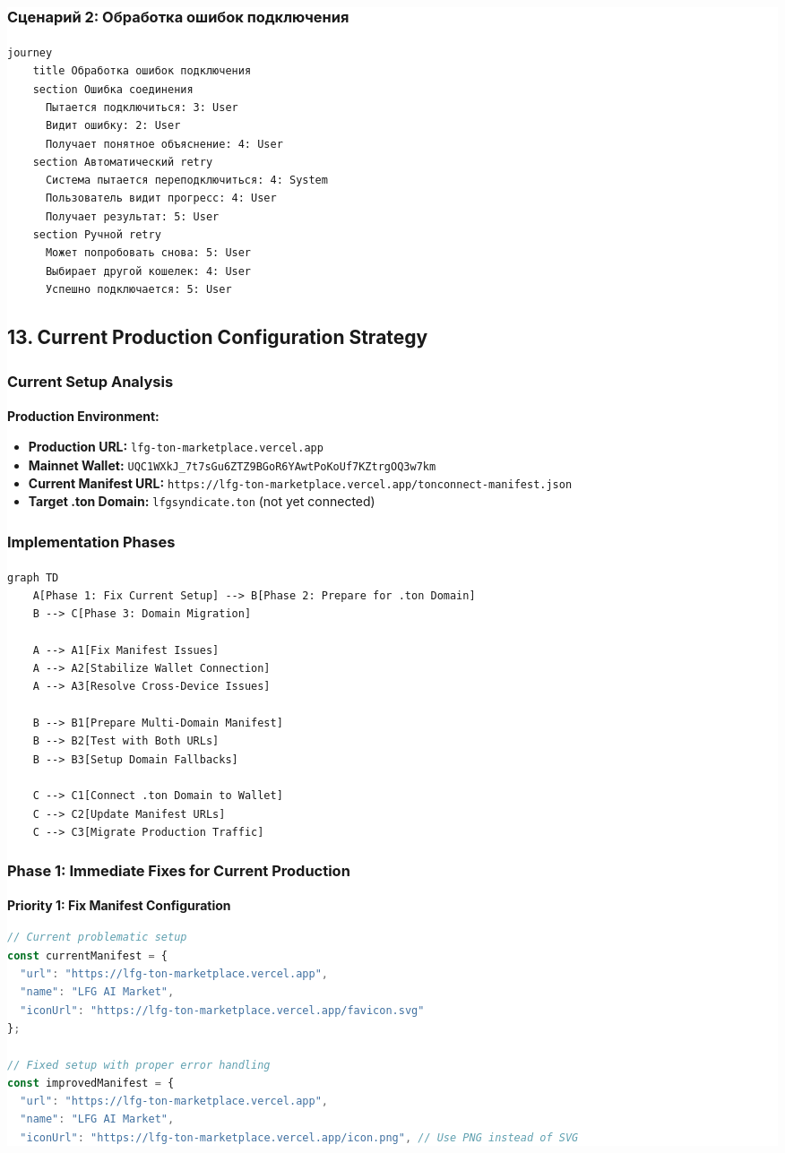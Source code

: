 ### Сценарий 2: Обработка ошибок подключения

```mermaid
journey
    title Обработка ошибок подключения
    section Ошибка соединения
      Пытается подключиться: 3: User
      Видит ошибку: 2: User
      Получает понятное объяснение: 4: User
    section Автоматический retry
      Система пытается переподключиться: 4: System
      Пользователь видит прогресс: 4: User
      Получает результат: 5: User
    section Ручной retry
      Может попробовать снова: 5: User
      Выбирает другой кошелек: 4: User
      Успешно подключается: 5: User
```

## 13. Current Production Configuration Strategy

### Current Setup Analysis
**Production Environment:**
- **Production URL:** `lfg-ton-marketplace.vercel.app`
- **Mainnet Wallet:** `UQC1WXkJ_7t7sGu6ZTZ9BGoR6YAwtPoKoUf7KZtrgOQ3w7km`
- **Current Manifest URL:** `https://lfg-ton-marketplace.vercel.app/tonconnect-manifest.json`
- **Target .ton Domain:** `lfgsyndicate.ton` (not yet connected)

### Implementation Phases

```mermaid
graph TD
    A[Phase 1: Fix Current Setup] --> B[Phase 2: Prepare for .ton Domain]
    B --> C[Phase 3: Domain Migration]
    
    A --> A1[Fix Manifest Issues]
    A --> A2[Stabilize Wallet Connection]
    A --> A3[Resolve Cross-Device Issues]
    
    B --> B1[Prepare Multi-Domain Manifest]
    B --> B2[Test with Both URLs]
    B --> B3[Setup Domain Fallbacks]
    
    C --> C1[Connect .ton Domain to Wallet]
    C --> C2[Update Manifest URLs]
    C --> C3[Migrate Production Traffic]
```

### Phase 1: Immediate Fixes for Current Production

**Priority 1: Fix Manifest Configuration**
```typescript
// Current problematic setup
const currentManifest = {
  "url": "https://lfg-ton-marketplace.vercel.app",
  "name": "LFG AI Market",
  "iconUrl": "https://lfg-ton-marketplace.vercel.app/favicon.svg"
};

// Fixed setup with proper error handling
const improvedManifest = {
  "url": "https://lfg-ton-marketplace.vercel.app",
  "name": "LFG AI Market",
  "iconUrl": "https://lfg-ton-marketplace.vercel.app/icon.png", // Use PNG instead of SVG
```